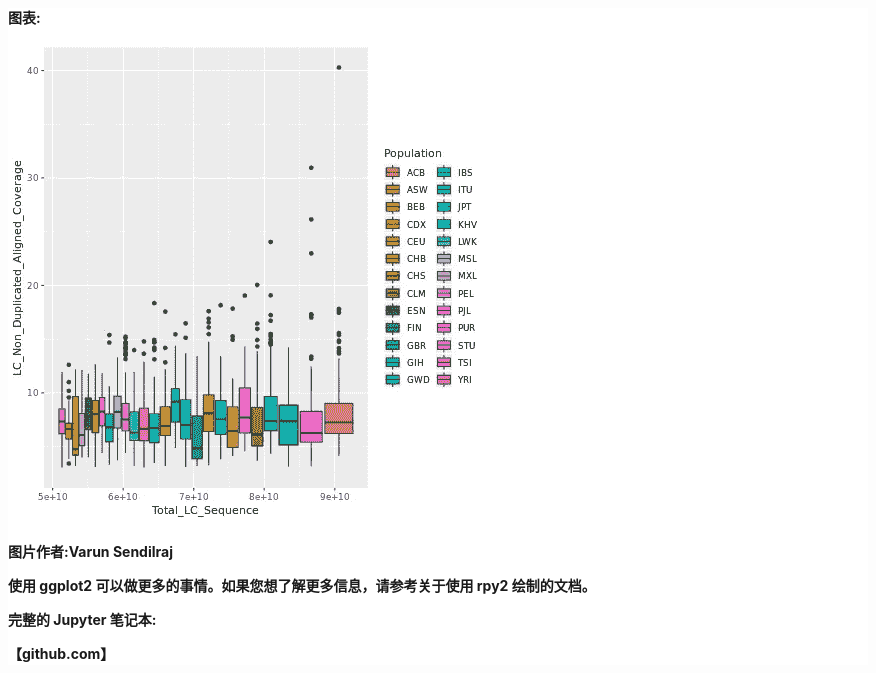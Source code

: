**图表:**

**![](img/da19ec8451b84a222a7ff50007b17890.png)**

**图片作者:Varun Sendilraj**

**使用 ggplot2 可以做更多的事情。如果您想了解更多信息，请参考关于使用 rpy2 绘制的文档。**

**完整的 Jupyter 笔记本:**

**【github.com】**